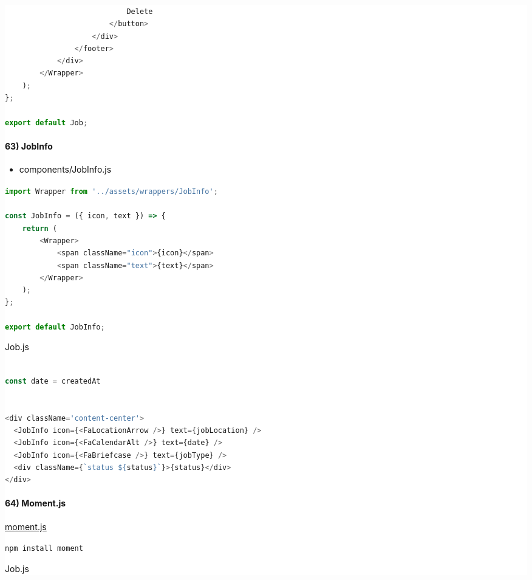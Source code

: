 ```js
							Delete
						</button>
					</div>
				</footer>
			</div>
		</Wrapper>
	);
};

export default Job;
```

#### 63) JobInfo

- components/JobInfo.js

```js
import Wrapper from '../assets/wrappers/JobInfo';

const JobInfo = ({ icon, text }) => {
	return (
		<Wrapper>
			<span className="icon">{icon}</span>
			<span className="text">{text}</span>
		</Wrapper>
	);
};

export default JobInfo;
```

Job.js

```js

const date = createdAt


<div className='content-center'>
  <JobInfo icon={<FaLocationArrow />} text={jobLocation} />
  <JobInfo icon={<FaCalendarAlt />} text={date} />
  <JobInfo icon={<FaBriefcase />} text={jobType} />
  <div className={`status ${status}`}>{status}</div>
</div>
```

#### 64) Moment.js

[moment.js](https://momentjs.com/)

```sh
npm install moment
```

Job.js
